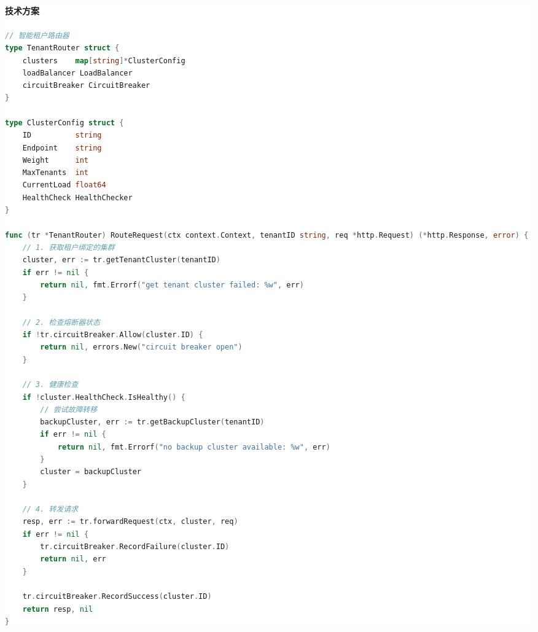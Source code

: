 #### 技术方案
```go
// 智能租户路由器
type TenantRouter struct {
    clusters    map[string]*ClusterConfig
    loadBalancer LoadBalancer
    circuitBreaker CircuitBreaker
}

type ClusterConfig struct {
    ID          string
    Endpoint    string
    Weight      int
    MaxTenants  int
    CurrentLoad float64
    HealthCheck HealthChecker
}

func (tr *TenantRouter) RouteRequest(ctx context.Context, tenantID string, req *http.Request) (*http.Response, error) {
    // 1. 获取租户绑定的集群
    cluster, err := tr.getTenantCluster(tenantID)
    if err != nil {
        return nil, fmt.Errorf("get tenant cluster failed: %w", err)
    }
    
    // 2. 检查熔断器状态
    if !tr.circuitBreaker.Allow(cluster.ID) {
        return nil, errors.New("circuit breaker open")
    }
    
    // 3. 健康检查
    if !cluster.HealthCheck.IsHealthy() {
        // 尝试故障转移
        backupCluster, err := tr.getBackupCluster(tenantID)
        if err != nil {
            return nil, fmt.Errorf("no backup cluster available: %w", err)
        }
        cluster = backupCluster
    }
    
    // 4. 转发请求
    resp, err := tr.forwardRequest(ctx, cluster, req)
    if err != nil {
        tr.circuitBreaker.RecordFailure(cluster.ID)
        return nil, err
    }
    
    tr.circuitBreaker.RecordSuccess(cluster.ID)
    return resp, nil
}
```

